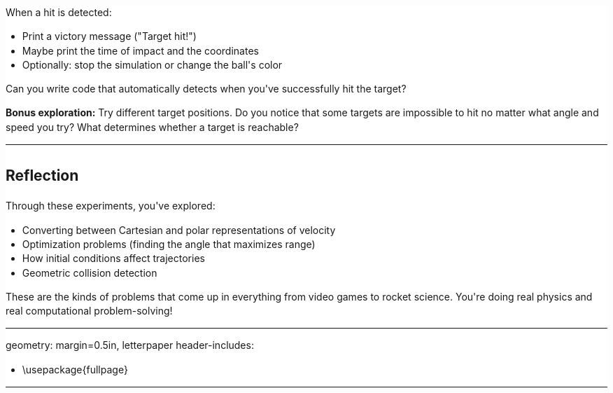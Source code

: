 When a hit is detected:
- Print a victory message ("Target hit!")
- Maybe print the time of impact and the coordinates
- Optionally: stop the simulation or change the ball's color

Can you write code that automatically detects when you've successfully hit the target?

**Bonus exploration:** Try different target positions. Do you notice that some targets are impossible to hit no matter what angle and speed you try? What determines whether a target is reachable?

---

## Reflection

Through these experiments, you've explored:
- Converting between Cartesian and polar representations of velocity
- Optimization problems (finding the angle that maximizes range)
- How initial conditions affect trajectories
- Geometric collision detection

These are the kinds of problems that come up in everything from video games to rocket science. You're doing real physics and real computational problem-solving!

---
geometry: margin=0.5in, letterpaper
header-includes:
  - \usepackage{fullpage}
---
